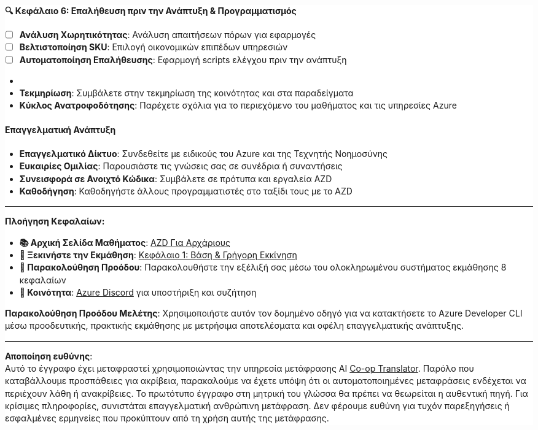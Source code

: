 #### 🔍 Κεφάλαιο 6: Επαλήθευση πριν την Ανάπτυξη & Προγραμματισμός  
- [ ] **Ανάλυση Χωρητικότητας**: Ανάλυση απαιτήσεων πόρων για εφαρμογές  
- [ ] **Βελτιστοποίηση SKU**: Επιλογή οικονομικών επιπέδων υπηρεσιών  
- [ ] **Αυτοματοποίηση Επαλήθευσης**: Εφαρμογή scripts ελέγχου πριν την ανάπτυξη  
-
- **Τεκμηρίωση**: Συμβάλετε στην τεκμηρίωση της κοινότητας και στα παραδείγματα
- **Κύκλος Ανατροφοδότησης**: Παρέχετε σχόλια για το περιεχόμενο του μαθήματος και τις υπηρεσίες Azure

#### Επαγγελματική Ανάπτυξη
- **Επαγγελματικό Δίκτυο**: Συνδεθείτε με ειδικούς του Azure και της Τεχνητής Νοημοσύνης
- **Ευκαιρίες Ομιλίας**: Παρουσιάστε τις γνώσεις σας σε συνέδρια ή συναντήσεις
- **Συνεισφορά σε Ανοιχτό Κώδικα**: Συμβάλετε σε πρότυπα και εργαλεία AZD
- **Καθοδήγηση**: Καθοδηγήστε άλλους προγραμματιστές στο ταξίδι τους με το AZD

---

**Πλοήγηση Κεφαλαίων:**
- **📚 Αρχική Σελίδα Μαθήματος**: [AZD Για Αρχάριους](../README.md)
- **📖 Ξεκινήστε την Εκμάθηση**: [Κεφάλαιο 1: Βάση & Γρήγορη Εκκίνηση](../README.md#-chapter-1-foundation--quick-start)
- **🎯 Παρακολούθηση Προόδου**: Παρακολουθήστε την εξέλιξή σας μέσω του ολοκληρωμένου συστήματος εκμάθησης 8 κεφαλαίων
- **🤝 Κοινότητα**: [Azure Discord](https://discord.gg/microsoft-azure) για υποστήριξη και συζήτηση

**Παρακολούθηση Προόδου Μελέτης**: Χρησιμοποιήστε αυτόν τον δομημένο οδηγό για να κατακτήσετε το Azure Developer CLI μέσω προοδευτικής, πρακτικής εκμάθησης με μετρήσιμα αποτελέσματα και οφέλη επαγγελματικής ανάπτυξης.

---

**Αποποίηση ευθύνης**:  
Αυτό το έγγραφο έχει μεταφραστεί χρησιμοποιώντας την υπηρεσία μετάφρασης AI [Co-op Translator](https://github.com/Azure/co-op-translator). Παρόλο που καταβάλλουμε προσπάθειες για ακρίβεια, παρακαλούμε να έχετε υπόψη ότι οι αυτοματοποιημένες μεταφράσεις ενδέχεται να περιέχουν λάθη ή ανακρίβειες. Το πρωτότυπο έγγραφο στη μητρική του γλώσσα θα πρέπει να θεωρείται η αυθεντική πηγή. Για κρίσιμες πληροφορίες, συνιστάται επαγγελματική ανθρώπινη μετάφραση. Δεν φέρουμε ευθύνη για τυχόν παρεξηγήσεις ή εσφαλμένες ερμηνείες που προκύπτουν από τη χρήση αυτής της μετάφρασης.